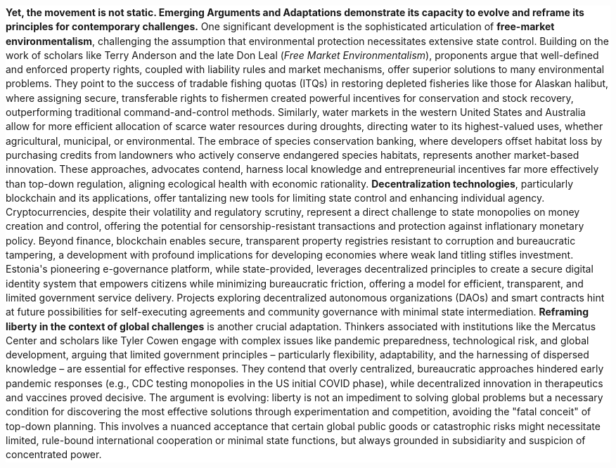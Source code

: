 **Yet, the movement is not static. Emerging Arguments and Adaptations demonstrate its capacity to evolve and reframe its principles for contemporary challenges.** One significant development is the sophisticated articulation of **free-market environmentalism**, challenging the assumption that environmental protection necessitates extensive state control. Building on the work of scholars like Terry Anderson and the late Don Leal (*Free Market Environmentalism*), proponents argue that well-defined and enforced property rights, coupled with liability rules and market mechanisms, offer superior solutions to many environmental problems. They point to the success of tradable fishing quotas (ITQs) in restoring depleted fisheries like those for Alaskan halibut, where assigning secure, transferable rights to fishermen created powerful incentives for conservation and stock recovery, outperforming traditional command-and-control methods. Similarly, water markets in the western United States and Australia allow for more efficient allocation of scarce water resources during droughts, directing water to its highest-valued uses, whether agricultural, municipal, or environmental. The embrace of species conservation banking, where developers offset habitat loss by purchasing credits from landowners who actively conserve endangered species habitats, represents another market-based innovation. These approaches, advocates contend, harness local knowledge and entrepreneurial incentives far more effectively than top-down regulation, aligning ecological health with economic rationality. **Decentralization technologies**, particularly blockchain and its applications, offer tantalizing new tools for limiting state control and enhancing individual agency. Cryptocurrencies, despite their volatility and regulatory scrutiny, represent a direct challenge to state monopolies on money creation and control, offering the potential for censorship-resistant transactions and protection against inflationary monetary policy. Beyond finance, blockchain enables secure, transparent property registries resistant to corruption and bureaucratic tampering, a development with profound implications for developing economies where weak land titling stifles investment. Estonia's pioneering e-governance platform, while state-provided, leverages decentralized principles to create a secure digital identity system that empowers citizens while minimizing bureaucratic friction, offering a model for efficient, transparent, and limited government service delivery. Projects exploring decentralized autonomous organizations (DAOs) and smart contracts hint at future possibilities for self-executing agreements and community governance with minimal state intermediation. **Reframing liberty in the context of global challenges** is another crucial adaptation. Thinkers associated with institutions like the Mercatus Center and scholars like Tyler Cowen engage with complex issues like pandemic preparedness, technological risk, and global development, arguing that limited government principles – particularly flexibility, adaptability, and the harnessing of dispersed knowledge – are essential for effective responses. They contend that overly centralized, bureaucratic approaches hindered early pandemic responses (e.g., CDC testing monopolies in the US initial COVID phase), while decentralized innovation in therapeutics and vaccines proved decisive. The argument is evolving: liberty is not an impediment to solving global problems but a necessary condition for discovering the most effective solutions through experimentation and competition, avoiding the "fatal conceit" of top-down planning. This involves a nuanced acceptance that certain global public goods or catastrophic risks might necessitate limited, rule-bound international cooperation or minimal state functions, but always grounded in subsidiarity and suspicion of concentrated power.
